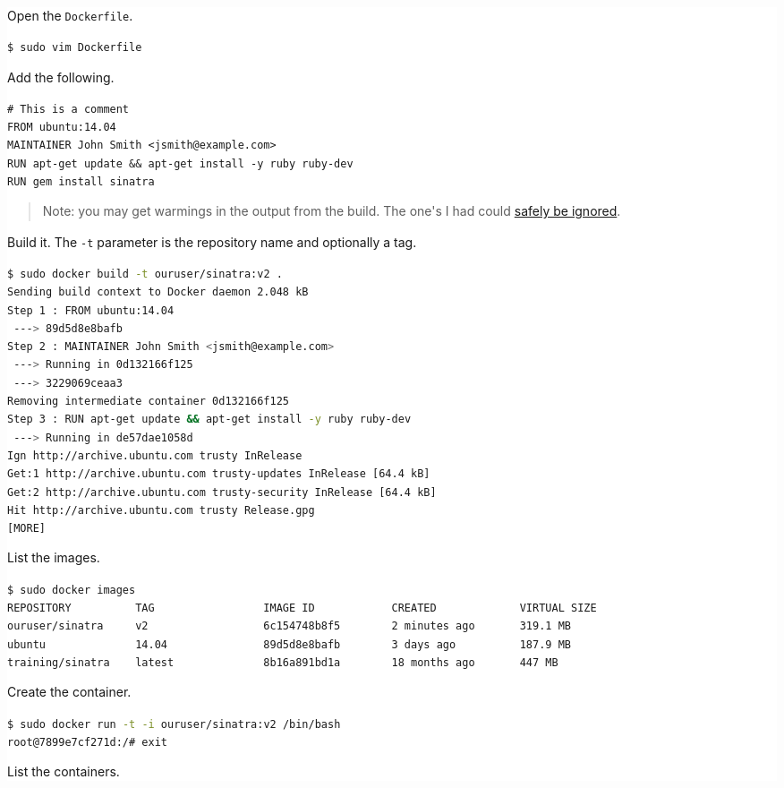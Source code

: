 Open the `Dockerfile`.

```bash
$ sudo vim Dockerfile
```

Add the following.

```vim
# This is a comment
FROM ubuntu:14.04
MAINTAINER John Smith <jsmith@example.com>
RUN apt-get update && apt-get install -y ruby ruby-dev
RUN gem install sinatra
```

> Note: you may get warmings in the output from the build. The one's I had could [safely be ignored](https://github.com/docker/docker/issues/4032).

Build it. The `-t` parameter is the repository name and optionally a tag.

```bash
$ sudo docker build -t ouruser/sinatra:v2 .
Sending build context to Docker daemon 2.048 kB
Step 1 : FROM ubuntu:14.04
 ---> 89d5d8e8bafb
Step 2 : MAINTAINER John Smith <jsmith@example.com>
 ---> Running in 0d132166f125
 ---> 3229069ceaa3
Removing intermediate container 0d132166f125
Step 3 : RUN apt-get update && apt-get install -y ruby ruby-dev
 ---> Running in de57dae1058d
Ign http://archive.ubuntu.com trusty InRelease
Get:1 http://archive.ubuntu.com trusty-updates InRelease [64.4 kB]
Get:2 http://archive.ubuntu.com trusty-security InRelease [64.4 kB]
Hit http://archive.ubuntu.com trusty Release.gpg
[MORE]
```

List the images.

```bash
$ sudo docker images
REPOSITORY          TAG                 IMAGE ID            CREATED             VIRTUAL SIZE
ouruser/sinatra     v2                  6c154748b8f5        2 minutes ago       319.1 MB
ubuntu              14.04               89d5d8e8bafb        3 days ago          187.9 MB
training/sinatra    latest              8b16a891bd1a        18 months ago       447 MB
```

Create the container.

```bash
$ sudo docker run -t -i ouruser/sinatra:v2 /bin/bash
root@7899e7cf271d:/# exit
```

List the containers.
